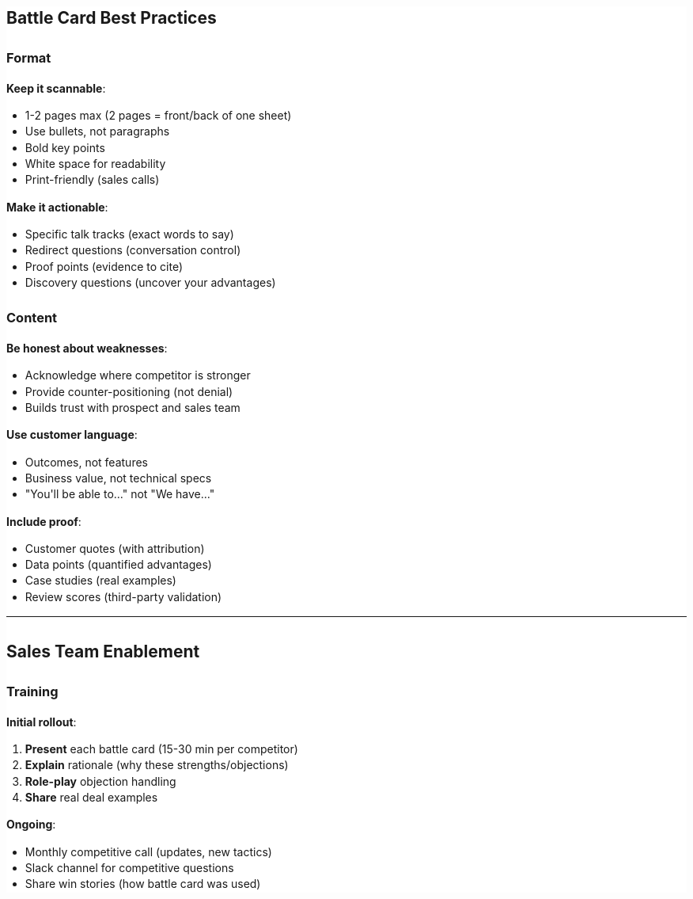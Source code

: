 
## Battle Card Best Practices

### Format

**Keep it scannable**:
- 1-2 pages max (2 pages = front/back of one sheet)
- Use bullets, not paragraphs
- Bold key points
- White space for readability
- Print-friendly (sales calls)

**Make it actionable**:
- Specific talk tracks (exact words to say)
- Redirect questions (conversation control)
- Proof points (evidence to cite)
- Discovery questions (uncover your advantages)

### Content

**Be honest about weaknesses**:
- Acknowledge where competitor is stronger
- Provide counter-positioning (not denial)
- Builds trust with prospect and sales team

**Use customer language**:
- Outcomes, not features
- Business value, not technical specs
- "You'll be able to..." not "We have..."

**Include proof**:
- Customer quotes (with attribution)
- Data points (quantified advantages)
- Case studies (real examples)
- Review scores (third-party validation)

---

## Sales Team Enablement

### Training

**Initial rollout**:
1. **Present** each battle card (15-30 min per competitor)
2. **Explain** rationale (why these strengths/objections)
3. **Role-play** objection handling
4. **Share** real deal examples

**Ongoing**:
- Monthly competitive call (updates, new tactics)
- Slack channel for competitive questions
- Share win stories (how battle card was used)
